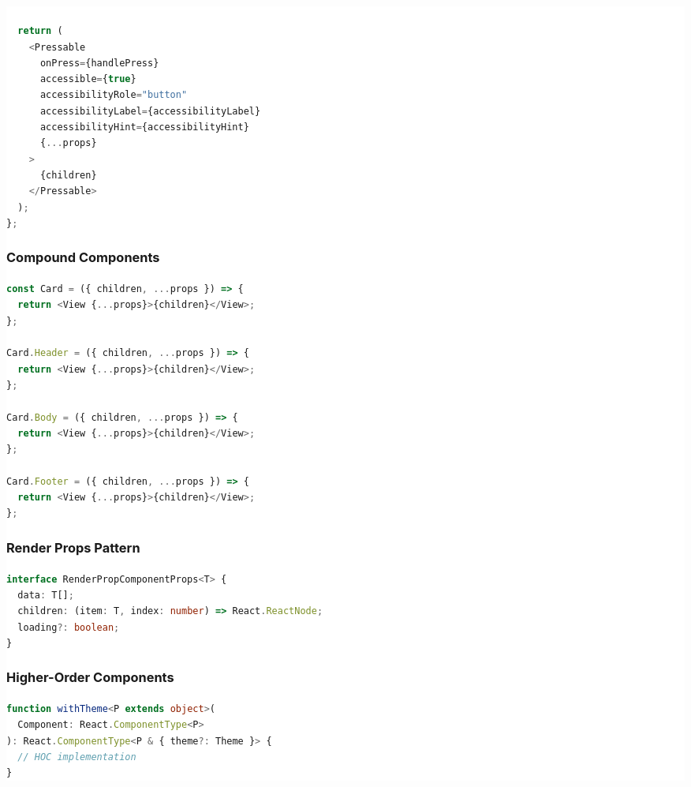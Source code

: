```typescript

  return (
    <Pressable
      onPress={handlePress}
      accessible={true}
      accessibilityRole="button"
      accessibilityLabel={accessibilityLabel}
      accessibilityHint={accessibilityHint}
      {...props}
    >
      {children}
    </Pressable>
  );
};
```

### Compound Components

```typescript
const Card = ({ children, ...props }) => {
  return <View {...props}>{children}</View>;
};

Card.Header = ({ children, ...props }) => {
  return <View {...props}>{children}</View>;
};

Card.Body = ({ children, ...props }) => {
  return <View {...props}>{children}</View>;
};

Card.Footer = ({ children, ...props }) => {
  return <View {...props}>{children}</View>;
};
```

### Render Props Pattern

```typescript
interface RenderPropComponentProps<T> {
  data: T[];
  children: (item: T, index: number) => React.ReactNode;
  loading?: boolean;
}
```

### Higher-Order Components

```typescript
function withTheme<P extends object>(
  Component: React.ComponentType<P>
): React.ComponentType<P & { theme?: Theme }> {
  // HOC implementation
}
```
